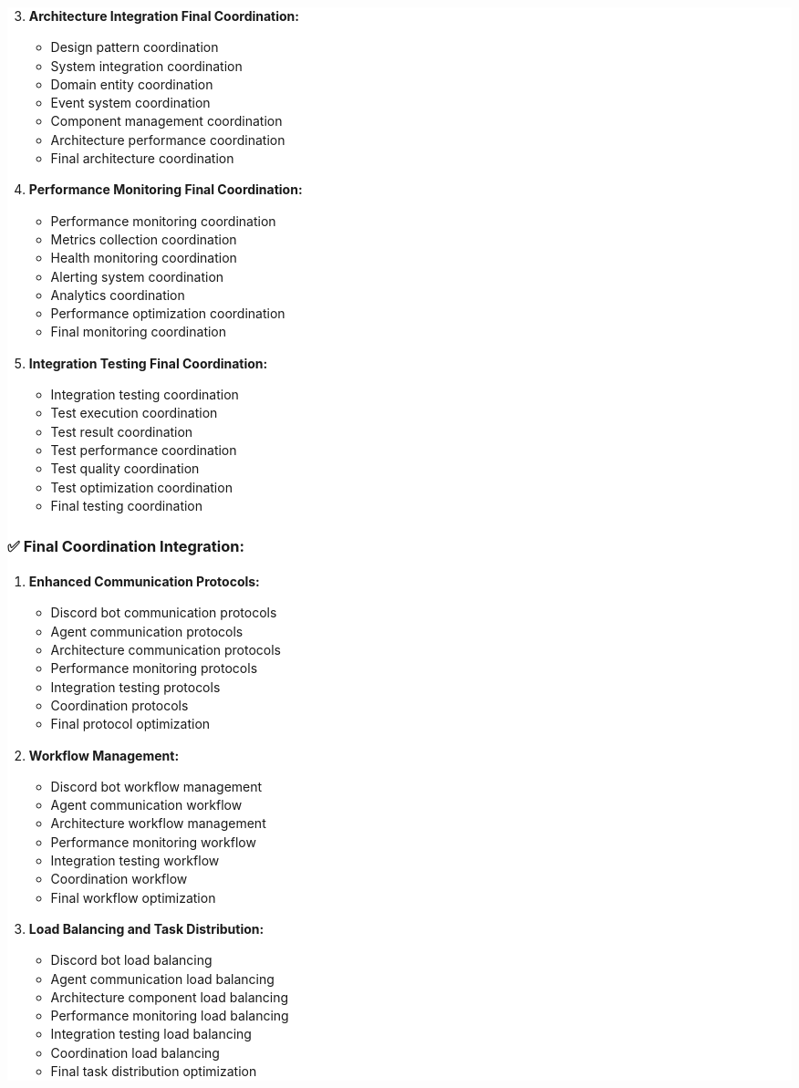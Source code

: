 3. **Architecture Integration Final Coordination:**
   - Design pattern coordination
   - System integration coordination
   - Domain entity coordination
   - Event system coordination
   - Component management coordination
   - Architecture performance coordination
   - Final architecture coordination

4. **Performance Monitoring Final Coordination:**
   - Performance monitoring coordination
   - Metrics collection coordination
   - Health monitoring coordination
   - Alerting system coordination
   - Analytics coordination
   - Performance optimization coordination
   - Final monitoring coordination

5. **Integration Testing Final Coordination:**
   - Integration testing coordination
   - Test execution coordination
   - Test result coordination
   - Test performance coordination
   - Test quality coordination
   - Test optimization coordination
   - Final testing coordination

### ✅ Final Coordination Integration:
1. **Enhanced Communication Protocols:**
   - Discord bot communication protocols
   - Agent communication protocols
   - Architecture communication protocols
   - Performance monitoring protocols
   - Integration testing protocols
   - Coordination protocols
   - Final protocol optimization

2. **Workflow Management:**
   - Discord bot workflow management
   - Agent communication workflow
   - Architecture workflow management
   - Performance monitoring workflow
   - Integration testing workflow
   - Coordination workflow
   - Final workflow optimization

3. **Load Balancing and Task Distribution:**
   - Discord bot load balancing
   - Agent communication load balancing
   - Architecture component load balancing
   - Performance monitoring load balancing
   - Integration testing load balancing
   - Coordination load balancing
   - Final task distribution optimization
